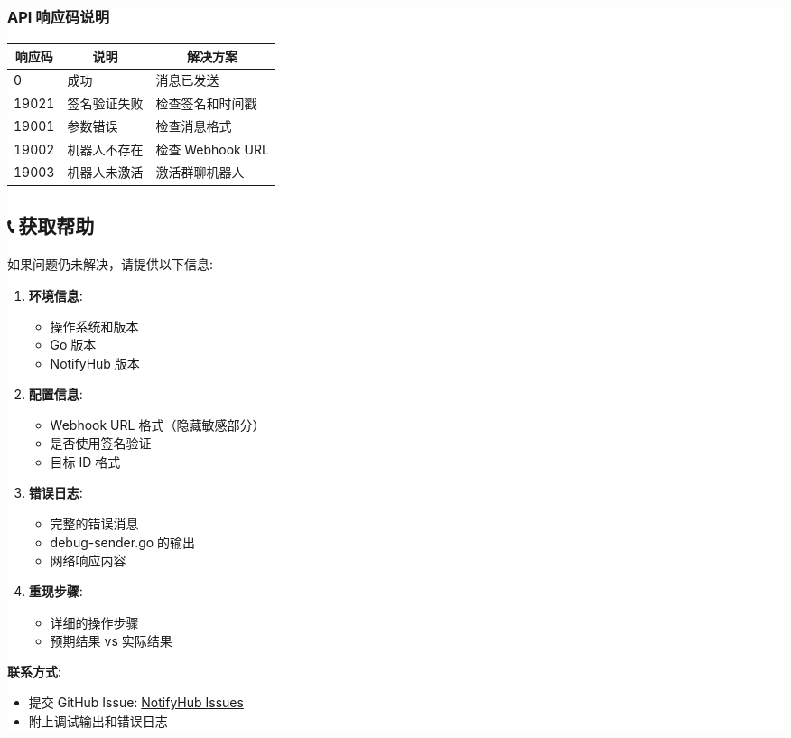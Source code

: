 ### API 响应码说明

| 响应码 | 说明 | 解决方案 |
|--------|------|----------|
| 0 | 成功 | 消息已发送 |
| 19021 | 签名验证失败 | 检查签名和时间戳 |
| 19001 | 参数错误 | 检查消息格式 |
| 19002 | 机器人不存在 | 检查 Webhook URL |
| 19003 | 机器人未激活 | 激活群聊机器人 |

## 📞 获取帮助

如果问题仍未解决，请提供以下信息:

1. **环境信息**:
   - 操作系统和版本
   - Go 版本
   - NotifyHub 版本

2. **配置信息**:
   - Webhook URL 格式（隐藏敏感部分）
   - 是否使用签名验证
   - 目标 ID 格式

3. **错误日志**:
   - 完整的错误消息
   - debug-sender.go 的输出
   - 网络响应内容

4. **重现步骤**:
   - 详细的操作步骤
   - 预期结果 vs 实际结果

**联系方式**:
- 提交 GitHub Issue: [NotifyHub Issues](https://github.com/kart-io/notifyhub/issues)
- 附上调试输出和错误日志